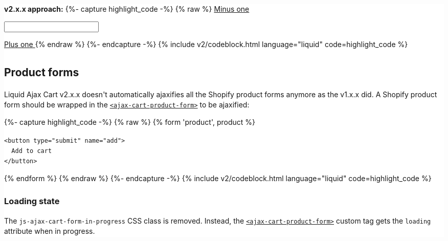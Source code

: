 **v2.x.x approach:**
{%- capture highlight_code -%}
{% raw %}
<ajax-cart-quantity>
  <a data-ajax-cart-quantity-minus
    href="{{ routes.cart_change_url }}?line={{ line_item_index }}&quantity={{ item.quantity | minus: 1 }}" >
    Minus one
  </a>

  <input data-ajax-cart-quantity-input="{{ line_item_index }}"
    name="updates[]"
    value="{{ item.quantity }}"
    type="number" />

  <a data-ajax-cart-quantity-plus
    href="{{ routes.cart_change_url }}?line={{ line_item_index }}&quantity={{ item.quantity | plus: 1 }}">
    Plus one
  </a>
</ajax-cart-quantity>
{% endraw %}
{%- endcapture -%}
{% include v2/codeblock.html language="liquid" code=highlight_code %}

## Product forms
Liquid Ajax Cart v2.x.x doesn't automatically ajaxifies all the Shopify product forms anymore as the v1.x.x did.
A Shopify product form should be wrapped in the [`<ajax-cart-product-form>`](/v2/ajax-cart-product-form/)
to be ajaxified:

{%- capture highlight_code -%}
{% raw %}
<ajax-cart-product-form>
  {% form 'product', product %}
    <!-- form content -->

    <button type="submit" name="add">
      Add to cart
    </button>
  {% endform %}
</ajax-cart-product-form>
{% endraw %}
{%- endcapture -%}
{% include v2/codeblock.html language="liquid" code=highlight_code %}

### Loading state

The `js-ajax-cart-form-in-progress` CSS class is removed.
Instead, the [`<ajax-cart-product-form>`](/v2/ajax-cart-product-form/) custom tag gets the `loading` attribute when in progress.
